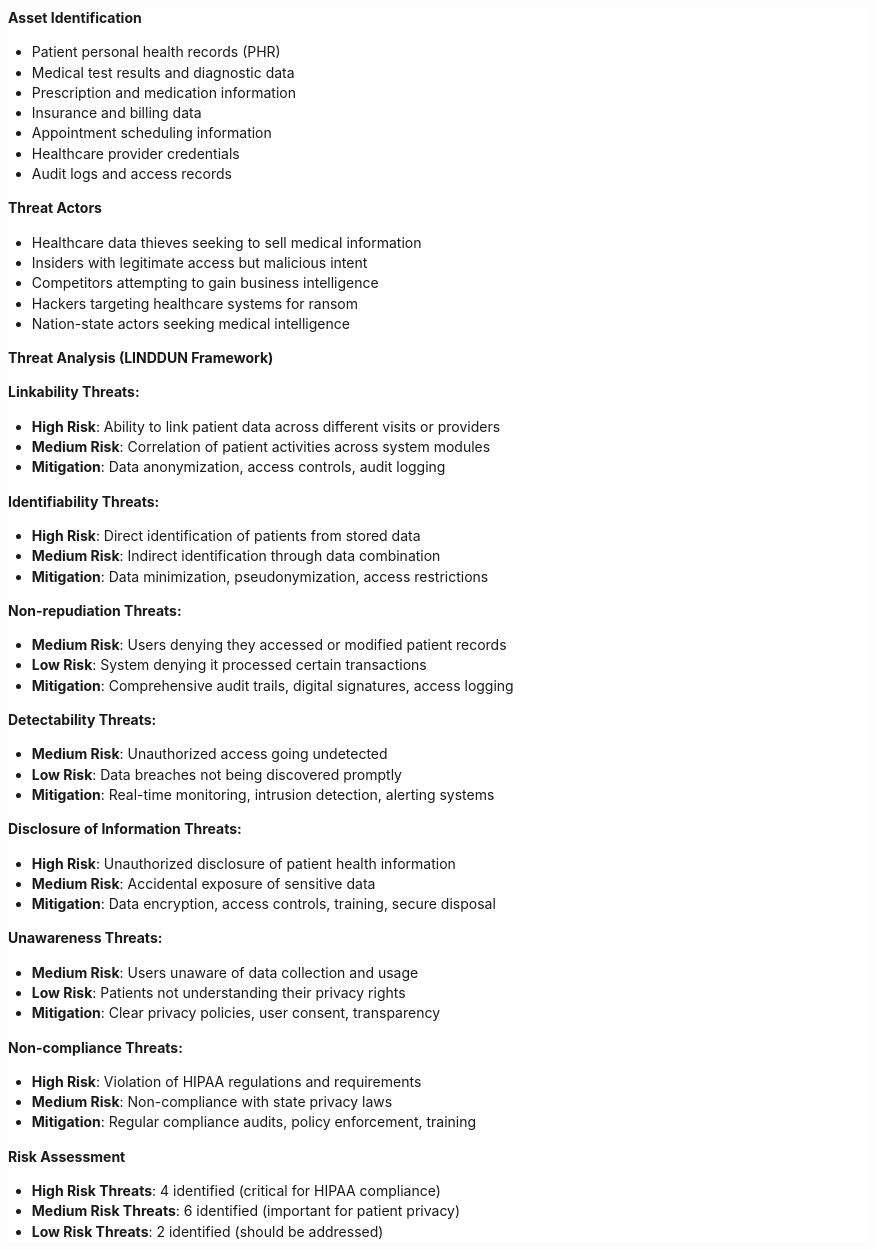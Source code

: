 **Asset Identification**
- Patient personal health records (PHR)
- Medical test results and diagnostic data
- Prescription and medication information
- Insurance and billing data
- Appointment scheduling information
- Healthcare provider credentials
- Audit logs and access records

**Threat Actors**
- Healthcare data thieves seeking to sell medical information
- Insiders with legitimate access but malicious intent
- Competitors attempting to gain business intelligence
- Hackers targeting healthcare systems for ransom
- Nation-state actors seeking medical intelligence

**Threat Analysis (LINDDUN Framework)**

**Linkability Threats:**
- **High Risk**: Ability to link patient data across different visits or providers
- **Medium Risk**: Correlation of patient activities across system modules
- **Mitigation**: Data anonymization, access controls, audit logging

**Identifiability Threats:**
- **High Risk**: Direct identification of patients from stored data
- **Medium Risk**: Indirect identification through data combination
- **Mitigation**: Data minimization, pseudonymization, access restrictions

**Non-repudiation Threats:**
- **Medium Risk**: Users denying they accessed or modified patient records
- **Low Risk**: System denying it processed certain transactions
- **Mitigation**: Comprehensive audit trails, digital signatures, access logging

**Detectability Threats:**
- **Medium Risk**: Unauthorized access going undetected
- **Low Risk**: Data breaches not being discovered promptly
- **Mitigation**: Real-time monitoring, intrusion detection, alerting systems

**Disclosure of Information Threats:**
- **High Risk**: Unauthorized disclosure of patient health information
- **Medium Risk**: Accidental exposure of sensitive data
- **Mitigation**: Data encryption, access controls, training, secure disposal

**Unawareness Threats:**
- **Medium Risk**: Users unaware of data collection and usage
- **Low Risk**: Patients not understanding their privacy rights
- **Mitigation**: Clear privacy policies, user consent, transparency

**Non-compliance Threats:**
- **High Risk**: Violation of HIPAA regulations and requirements
- **Medium Risk**: Non-compliance with state privacy laws
- **Mitigation**: Regular compliance audits, policy enforcement, training

**Risk Assessment**
- **High Risk Threats**: 4 identified (critical for HIPAA compliance)
- **Medium Risk Threats**: 6 identified (important for patient privacy)
- **Low Risk Threats**: 2 identified (should be addressed)
